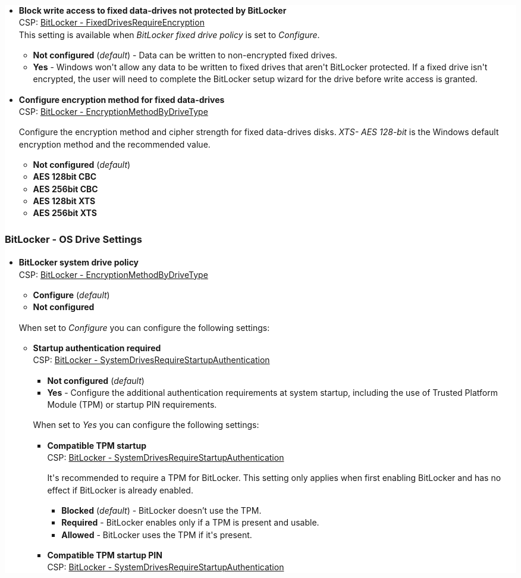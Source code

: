   - **Block write access to fixed data-drives not protected by BitLocker**  
    CSP: [BitLocker - FixedDrivesRequireEncryption](/windows/client-management/mdm/bitlocker-csp#fixeddrivesrequireencryption)  
    This setting is available when *BitLocker fixed drive policy* is set to *Configure*.

    - **Not configured** (*default*) - Data can be written to non-encrypted fixed drives.
    - **Yes** - Windows won't allow any data to be written to fixed drives that aren't BitLocker protected. If a fixed drive isn't encrypted, the user will need to complete the BitLocker setup wizard for the drive before write access is granted.

  - **Configure encryption method for fixed data-drives**  
    CSP: [BitLocker - EncryptionMethodByDriveType](/windows/client-management/mdm/bitlocker-csp#encryptionmethodbydrivetype)  

    Configure the encryption method and cipher strength for fixed data-drives disks. *XTS- AES 128-bit* is the Windows default encryption method and the recommended value.

    - **Not configured** (*default*)
    - **AES 128bit CBC**
    - **AES 256bit CBC**
    - **AES 128bit XTS**
    - **AES 256bit XTS**

### BitLocker - OS Drive Settings

- **BitLocker system drive policy**  
  CSP: [BitLocker - EncryptionMethodByDriveType](/windows/client-management/mdm/bitlocker-csp#encryptionmethodbydrivetype)

  - **Configure** (*default*)  
  - **Not configured**

  When set to *Configure* you can configure the following settings:

  - **Startup authentication required**  
    CSP: [BitLocker - SystemDrivesRequireStartupAuthentication](/windows/client-management/mdm/bitlocker-csp#systemdrivesrequirestartupauthentication)

    - **Not configured** (*default*)
    - **Yes** - Configure the additional authentication requirements at system startup, including the use of Trusted Platform Module (TPM) or startup PIN requirements.

    When set to *Yes* you can configure the following settings:

    - **Compatible TPM startup**  
      CSP: [BitLocker - SystemDrivesRequireStartupAuthentication](/windows/client-management/mdm/bitlocker-csp#systemdrivesrequirestartupauthentication)

      It's recommended to require a TPM for BitLocker. This setting only applies when first enabling BitLocker and has no effect if BitLocker is already enabled.

      - **Blocked** (*default*) - BitLocker doesn’t use the TPM.
      - **Required** - BitLocker enables only if a TPM is present and usable.
      - **Allowed** - BitLocker uses the TPM if it's present.

    - **Compatible TPM startup PIN**  
      CSP: [BitLocker - SystemDrivesRequireStartupAuthentication](/windows/client-management/mdm/bitlocker-csp#systemdrivesrequirestartupauthentication)
